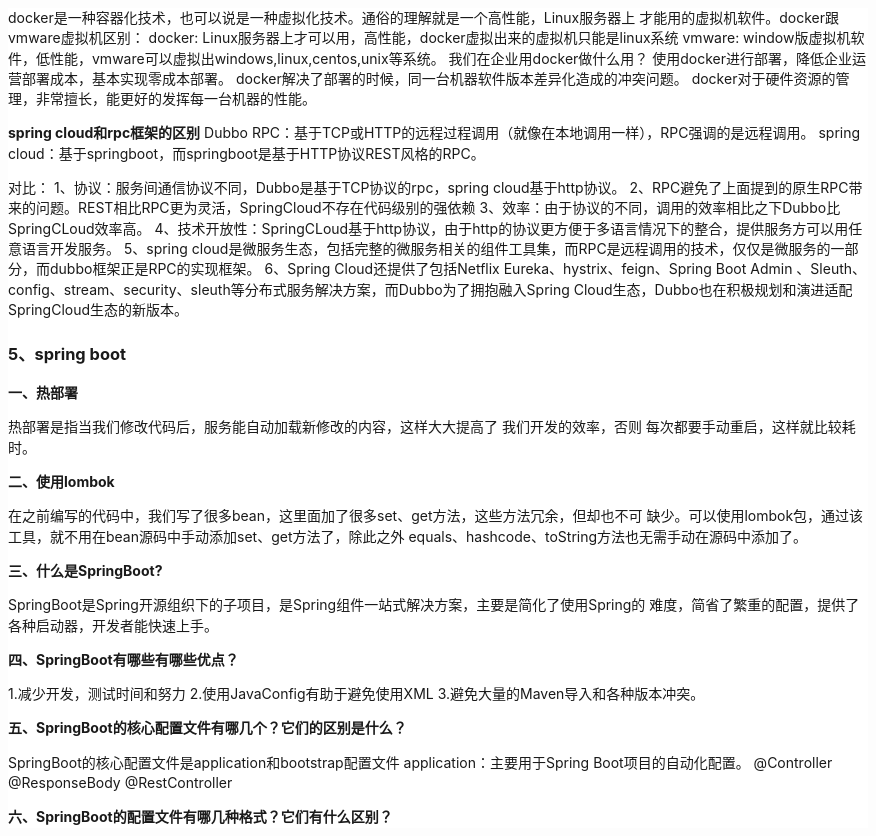 docker是一种容器化技术，也可以说是一种虚拟化技术。通俗的理解就是一个高性能，Linux服务器上
才能用的虚拟机软件。docker跟vmware虚拟机区别：
docker:
Linux服务器上才可以用，高性能，docker虚拟出来的虚拟机只能是linux系统
vmware:
window版虚拟机软件，低性能，vmware可以虚拟出windows,linux,centos,unix等系统。
我们在企业用docker做什么用？
使用docker进行部署，降低企业运营部署成本，基本实现零成本部署。
docker解决了部署的时候，同一台机器软件版本差异化造成的冲突问题。
docker对于硬件资源的管理，非常擅长，能更好的发挥每一台机器的性能。

**spring cloud和rpc框架的区别**
    Dubbo RPC：基于TCP或HTTP的远程过程调用（就像在本地调用一样），RPC强调的是远程调用。
    spring cloud：基于springboot，而springboot是基于HTTP协议REST风格的RPC。

对比：
1、协议：服务间通信协议不同，Dubbo是基于TCP协议的rpc，spring cloud基于http协议。
2、RPC避免了上面提到的原生RPC带来的问题。REST相比RPC更为灵活，SpringCloud不存在代码级别的强依赖
3、效率：由于协议的不同，调用的效率相比之下Dubbo比SpringCLoud效率高。
4、技术开放性：SpringCLoud基于http协议，由于http的协议更方便于多语言情况下的整合，提供服务方可以用任意语言开发服务。
5、spring cloud是微服务生态，包括完整的微服务相关的组件工具集，而RPC是远程调用的技术，仅仅是微服务的一部分，而dubbo框架正是RPC的实现框架。
6、Spring Cloud还提供了包括Netflix Eureka、hystrix、feign、Spring Boot Admin 、Sleuth、config、stream、security、sleuth等分布式服务解决方案，而Dubbo为了拥抱融入Spring Cloud生态，Dubbo也在积极规划和演进适配SpringCloud生态的新版本。

### 5、spring boot

**一、热部署**

热部署是指当我们修改代码后，服务能自动加载新修改的内容，这样大大提高了 我们开发的效率，否则
每次都要手动重启，这样就比较耗时。

**二、使用lombok**

在之前编写的代码中，我们写了很多bean，这里面加了很多set、get方法，这些方法冗余，但却也不可
缺少。可以使用lombok包，通过该工具，就不用在bean源码中手动添加set、get方法了，除此之外
equals、hashcode、toString方法也无需手动在源码中添加了。

**三、什么是SpringBoot?**

SpringBoot是Spring开源组织下的子项目，是Spring组件一站式解决方案，主要是简化了使用Spring的
难度，简省了繁重的配置，提供了各种启动器，开发者能快速上手。

**四、SpringBoot有哪些有哪些优点？**

1.减少开发，测试时间和努力
2.使用JavaConfig有助于避免使用XML
3.避免大量的Maven导入和各种版本冲突。

**五、SpringBoot的核心配置文件有哪几个？它们的区别是什么？**

SpringBoot的核心配置文件是application和bootstrap配置文件
application：主要用于Spring Boot项目的自动化配置。
@Controller
@ResponseBody
@RestController

**六、SpringBoot的配置文件有哪几种格式？它们有什么区别？**
